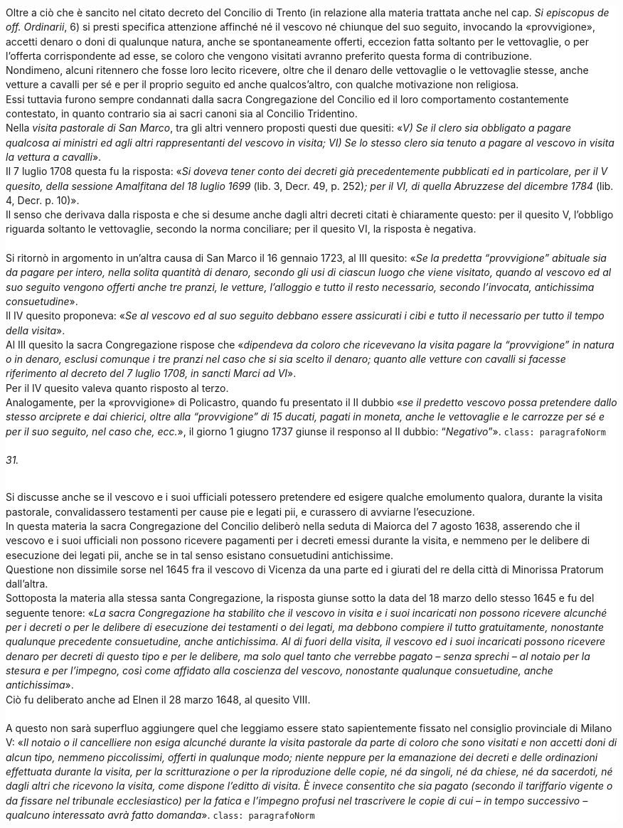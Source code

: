 Oltre a ciò che è sancito nel citato decreto del Concilio di Trento (in relazione alla materia trattata anche nel cap. *Si episcopus de off. Ordinarii*, 6) si presti specifica attenzione affinché né il vescovo né chiunque del suo seguito, invocando la «provvigione», accetti denaro o doni di qualunque natura, anche se spontaneamente offerti, eccezion fatta soltanto per le vettovaglie, o per l’offerta corrispondente ad esse, se coloro che vengono visitati avranno preferito questa forma di contribuzione.<br>Nondimeno, alcuni ritennero che fosse loro lecito ricevere, oltre che il denaro delle vettovaglie o le vettovaglie stesse, anche vetture a cavalli per sé e per il proprio seguito ed anche qualcos’altro, con qualche motivazione non religiosa.<br>Essi tuttavia furono sempre condannati dalla sacra Congregazione del Concilio ed il loro comportamento costantemente contestato, in quanto contrario sia ai sacri canoni sia al Concilio Tridentino.<br>Nella *visita pastorale di San Marco*, tra gli altri vennero proposti questi due quesiti: «*V) Se il clero sia obbligato a pagare qualcosa ai ministri ed agli altri rappresentanti del vescovo in visita; VI) Se lo stesso clero sia tenuto a pagare al vescovo in visita la vettura a cavalli*».<br>Il 7 luglio 1708 questa fu la risposta: «*Si doveva tener conto dei decreti già precedentemente pubblicati ed in particolare, per il V quesito, della sessione Amalfitana del 18 luglio 1699* (lib. 3, Decr. 49, p. 252)*; per il VI, di quella Abruzzese del dicembre 1784* (lib. 4, Decr. p. 10)».<br>Il senso che derivava dalla risposta e che si desume anche dagli altri decreti citati è chiaramente questo: per il quesito V, l’obbligo riguarda soltanto le vettovaglie, secondo la norma conciliare; per il quesito VI, la risposta è negativa.<br><br>Si ritornò in argomento in un’altra causa di San Marco il 16 gennaio 1723, al III quesito: «*Se la predetta “provvigione” abituale sia da pagare per intero, nella solita quantità di denaro, secondo gli usi di ciascun luogo che viene visitato, quando al vescovo ed al suo seguito vengono offerti anche tre pranzi, le vetture, l’alloggio e tutto il resto necessario, secondo l’invocata, antichissima consuetudine*».<br>Il IV quesito proponeva: «*Se al vescovo ed al suo seguito debbano essere assicurati i cibi e tutto il necessario per tutto il tempo della visita*».<br>Al III quesito la sacra Congregazione rispose che «*dipendeva da coloro che ricevevano la visita pagare la “provvigione” in natura o in denaro, esclusi comunque i tre pranzi nel caso che si sia scelto il denaro; quanto alle vetture con cavalli si facesse riferimento al decreto del 7 luglio 1708, in sancti Marci ad VI*».<br>Per il IV quesito valeva quanto risposto al terzo.<br>Analogamente, per la «provvigione» di Policastro, quando fu presentato il II dubbio «*se il predetto vescovo possa pretendere dallo stesso arciprete e dai chierici, oltre alla “provvigione” di 15 ducati, pagati in moneta, anche le vettovaglie e le carrozze per sé e per il suo seguito, nel caso che, ecc.*», il giorno 1 giugno 1737 giunse il responso al II dubbio: “*Negativo*”». `class: paragrafoNorm`


###### 31.

Si discusse anche se il vescovo e i suoi ufficiali potessero pretendere ed esigere qualche emolumento qualora, durante la visita pastorale, convalidassero testamenti per cause pie e legati pii, e curassero di avviarne l’esecuzione.<br>In questa materia la sacra Congregazione del Concilio deliberò nella seduta di Maiorca del 7 agosto 1638, asserendo che il vescovo e i suoi ufficiali non possono ricevere pagamenti per i decreti emessi durante la visita, e nemmeno per le delibere di esecuzione dei legati pii, anche se in tal senso esistano consuetudini antichissime.<br>Questione non dissimile sorse nel 1645 fra il vescovo di Vicenza da una parte ed i giurati del re della città di Minorissa Pratorum dall’altra.<br>Sottoposta la materia alla stessa santa Congregazione, la risposta giunse sotto la data del 18 marzo dello stesso 1645 e fu del seguente tenore: «*La sacra Congregazione ha stabilito che il vescovo in visita e i suoi incaricati non possono ricevere alcunché per i decreti o per le delibere di esecuzione dei testamenti o dei legati, ma debbono compiere il tutto gratuitamente, nonostante qualunque precedente consuetudine, anche antichissima. Al di fuori della visita, il vescovo ed i suoi incaricati possono ricevere denaro per decreti di questo tipo e per le delibere, ma solo quel tanto che verrebbe pagato – senza sprechi – al notaio per la stesura e per l’impegno, così come affidato alla coscienza del vescovo, nonostante qualunque consuetudine, anche antichissima*».<br>Ciò fu deliberato anche ad Elnen il 28 marzo 1648, al quesito VIII.<br><br>A questo non sarà superfluo aggiungere quel che leggiamo essere stato sapientemente fissato nel consiglio provinciale di Milano V: «*Il notaio o il cancelliere non esiga alcunché durante la visita pastorale da parte di coloro che sono visitati e non accetti doni di alcun tipo, nemmeno piccolissimi, offerti in qualunque modo; niente neppure per la emanazione dei decreti e delle ordinazioni effettuata durante la visita, per la scritturazione o per la riproduzione delle copie, né da singoli, né da chiese, né da sacerdoti, né dagli altri che ricevono la visita, come dispone l’editto di visita. È invece consentito che sia pagato (secondo il tariffario vigente o da fissare nel tribunale ecclesiastico) per la fatica e l’impegno profusi nel trascrivere le copie di cui – in tempo successivo – qualcuno interessato avrà fatto domanda*». `class: paragrafoNorm`
